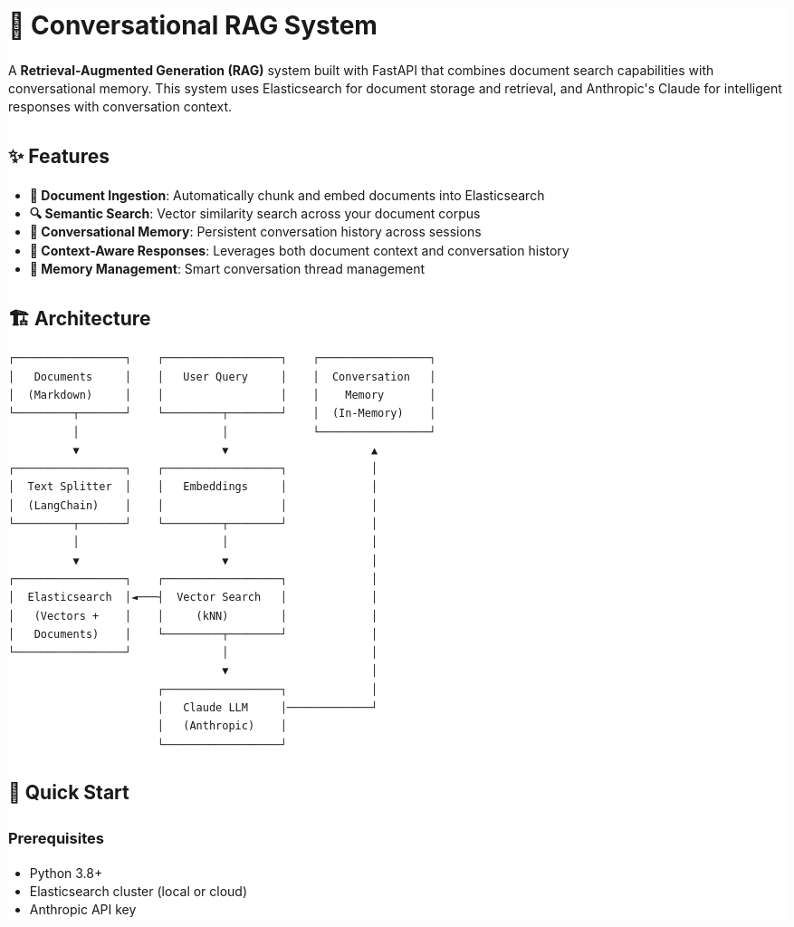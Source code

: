 # 🧠 Conversational RAG System

A **Retrieval-Augmented Generation (RAG)** system built with FastAPI that combines document search capabilities with conversational memory. This system uses Elasticsearch for document storage and retrieval, and Anthropic's Claude for intelligent responses with conversation context.

## ✨ Features

- **📄 Document Ingestion**: Automatically chunk and embed documents into Elasticsearch
- **🔍 Semantic Search**: Vector similarity search across your document corpus
- **💬 Conversational Memory**: Persistent conversation history across sessions
- **🧠 Context-Aware Responses**: Leverages both document context and conversation history
- **🔧 Memory Management**: Smart conversation thread management


## 🏗️ Architecture

```
┌─────────────────┐    ┌──────────────────┐    ┌─────────────────┐
│   Documents     │    │   User Query     │    │  Conversation   │
│  (Markdown)     │    │                  │    │    Memory       │
└─────────┬───────┘    └─────────┬────────┘    │  (In-Memory)    │
          │                      │             └─────────────────┘
          ▼                      ▼                      ▲
┌─────────────────┐    ┌──────────────────┐             │
│  Text Splitter  │    │   Embeddings     │             │
│  (LangChain)    │    │                  │             │
└─────────┬───────┘    └─────────┬────────┘             │
          │                      │                      │
          ▼                      ▼                      │
┌─────────────────┐    ┌──────────────────┐             │
│  Elasticsearch  │◄───┤  Vector Search   │             │
│   (Vectors +    │    │     (kNN)        │             │
│   Documents)    │    └─────────┬────────┘             │
└─────────────────┘              │                      │
                                 ▼                      │
                       ┌──────────────────┐             │
                       │   Claude LLM     │─────────────┘
                       │   (Anthropic)    │
                       └──────────────────┘
```

## 🚀 Quick Start

### Prerequisites

- Python 3.8+
- Elasticsearch cluster (local or cloud)
- Anthropic API key
